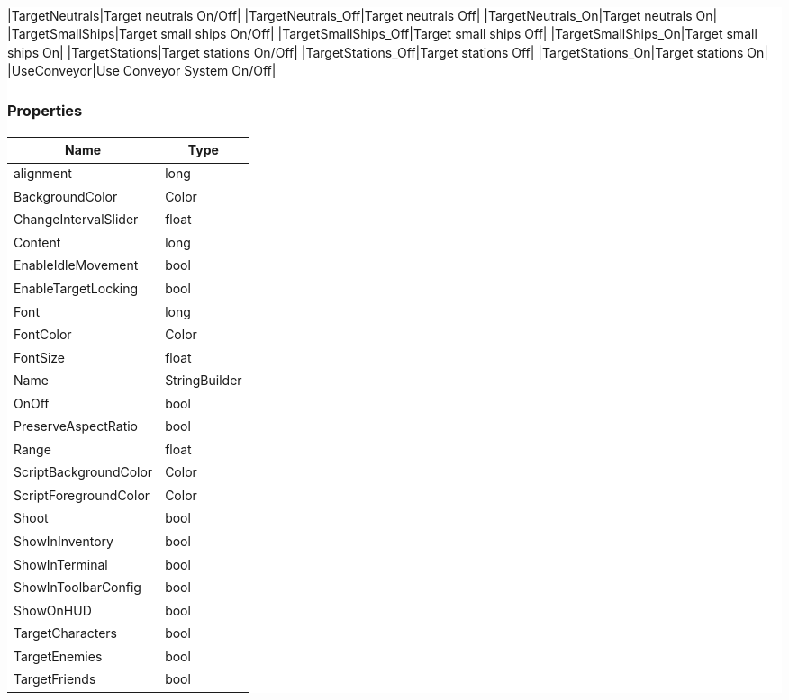 |TargetNeutrals|Target neutrals On/Off|
|TargetNeutrals_Off|Target neutrals Off|
|TargetNeutrals_On|Target neutrals On|
|TargetSmallShips|Target small ships On/Off|
|TargetSmallShips_Off|Target small ships Off|
|TargetSmallShips_On|Target small ships On|
|TargetStations|Target stations On/Off|
|TargetStations_Off|Target stations Off|
|TargetStations_On|Target stations On|
|UseConveyor|Use Conveyor System On/Off|

### Properties

|Name|Type|
|-|-|
|alignment|long|
|BackgroundColor|Color|
|ChangeIntervalSlider|float|
|Content|long|
|EnableIdleMovement|bool|
|EnableTargetLocking|bool|
|Font|long|
|FontColor|Color|
|FontSize|float|
|Name|StringBuilder|
|OnOff|bool|
|PreserveAspectRatio|bool|
|Range|float|
|ScriptBackgroundColor|Color|
|ScriptForegroundColor|Color|
|Shoot|bool|
|ShowInInventory|bool|
|ShowInTerminal|bool|
|ShowInToolbarConfig|bool|
|ShowOnHUD|bool|
|TargetCharacters|bool|
|TargetEnemies|bool|
|TargetFriends|bool|